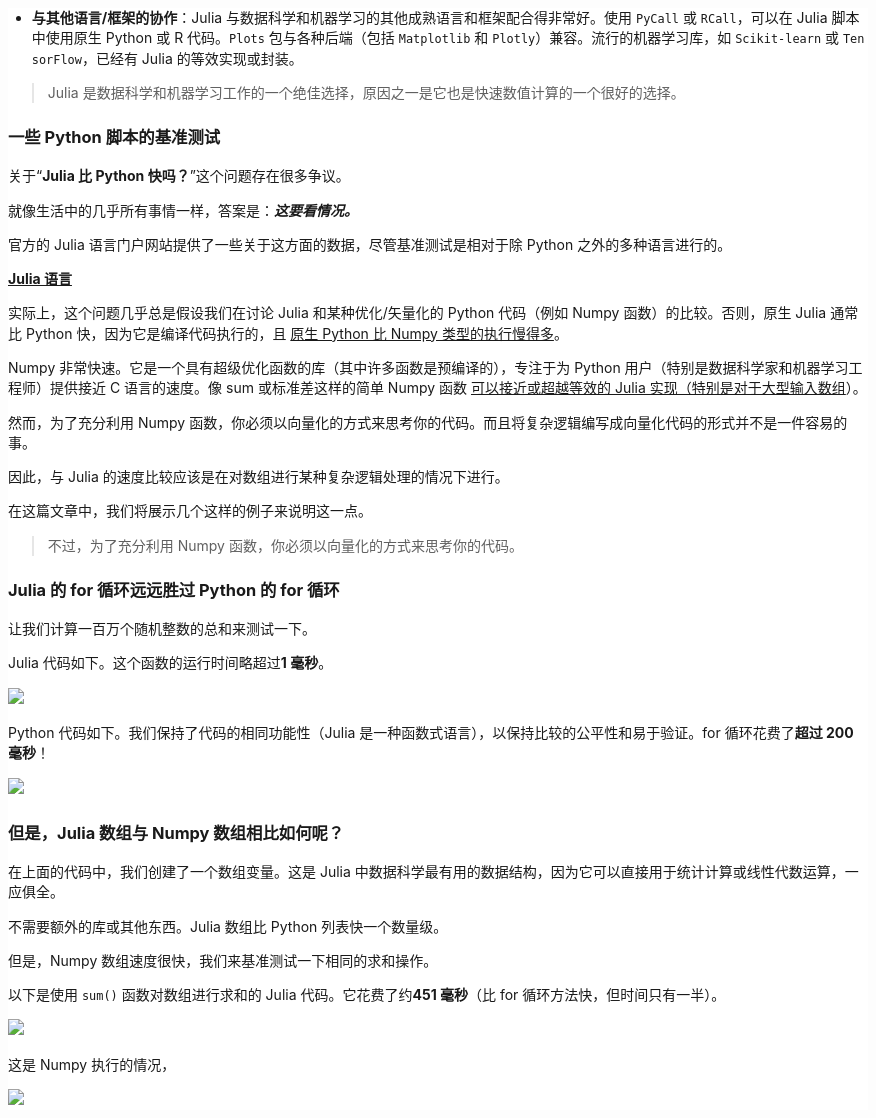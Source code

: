 +   **与其他语言/框架的协作**：Julia 与数据科学和机器学习的其他成熟语言和框架配合得非常好。使用 `PyCall` 或 `RCall`，可以在 Julia 脚本中使用原生 Python 或 R 代码。`Plots` 包与各种后端（包括 `Matplotlib` 和 `Plotly`）兼容。流行的机器学习库，如 `Scikit-learn` 或 `TensorFlow`，已经有 Julia 的等效实现或封装。

> Julia 是数据科学和机器学习工作的一个绝佳选择，原因之一是它也是快速数值计算的一个很好的选择。

### 一些 Python 脚本的基准测试

关于“**Julia 比 Python 快吗？**”这个问题存在很多争议。

就像生活中的几乎所有事情一样，答案是：***这要看情况。***

官方的 Julia 语言门户网站提供了一些关于这方面的数据，尽管基准测试是相对于除 Python 之外的多种语言进行的。

[**Julia 语言**](https://julialang.org/benchmarks/)

实际上，这个问题几乎总是假设我们在讨论 Julia 和某种优化/矢量化的 Python 代码（例如 Numpy 函数）的比较。否则，原生 Julia 通常比 Python 快，因为它是编译代码执行的，且 [原生 Python 比 Numpy 类型的执行慢得多](https://towardsdatascience.com/why-you-should-forget-for-loop-for-data-science-code-and-embrace-vectorization-696632622d5f)。

Numpy 非常快速。它是一个具有超级优化函数的库（其中许多函数是预编译的），专注于为 Python 用户（特别是数据科学家和机器学习工程师）提供接近 C 语言的速度。像 sum 或标准差这样的简单 Numpy 函数 [可以接近或超越等效的 Julia 实现（特别是对于大型输入数组](https://github.com/kbarbary/website/blob/master/posts/julia-vs-numpy-arrays.rst)）。

然而，为了充分利用 Numpy 函数，你必须以向量化的方式来思考你的代码。而且将复杂逻辑编写成向量化代码的形式并不是一件容易的事。

因此，与 Julia 的速度比较应该是在对数组进行某种复杂逻辑处理的情况下进行。

在这篇文章中，我们将展示几个这样的例子来说明这一点。

> 不过，为了充分利用 Numpy 函数，你必须以向量化的方式来思考你的代码。

### Julia 的 for 循环远远胜过 Python 的 for 循环

让我们计算一百万个随机整数的总和来测试一下。

Julia 代码如下。这个函数的运行时间略超过**1 毫秒**。

![](../Images/f00f6dcec5f39578a8e4d64e816ea9c5.png)

Python 代码如下。我们保持了代码的相同功能性（Julia 是一种函数式语言），以保持比较的公平性和易于验证。for 循环花费了**超过 200 毫秒**！

![](../Images/892c5d3f6b017da7b0182bd6a7a05834.png)

### 但是，Julia 数组与 Numpy 数组相比如何呢？

在上面的代码中，我们创建了一个数组变量。这是 Julia 中数据科学最有用的数据结构，因为它可以直接用于统计计算或线性代数运算，一应俱全。

不需要额外的库或其他东西。Julia 数组比 Python 列表快一个数量级。

但是，Numpy 数组速度很快，我们来基准测试一下相同的求和操作。

以下是使用 `sum()` 函数对数组进行求和的 Julia 代码。它花费了约**451 毫秒**（比 for 循环方法快，但时间只有一半）。

![](../Images/5cf9fb542ccb1d3cb22357d95d349654.png)

这是 Numpy 执行的情况，

![](../Images/d0d136a018840ab08c222a0606783be8.png)
